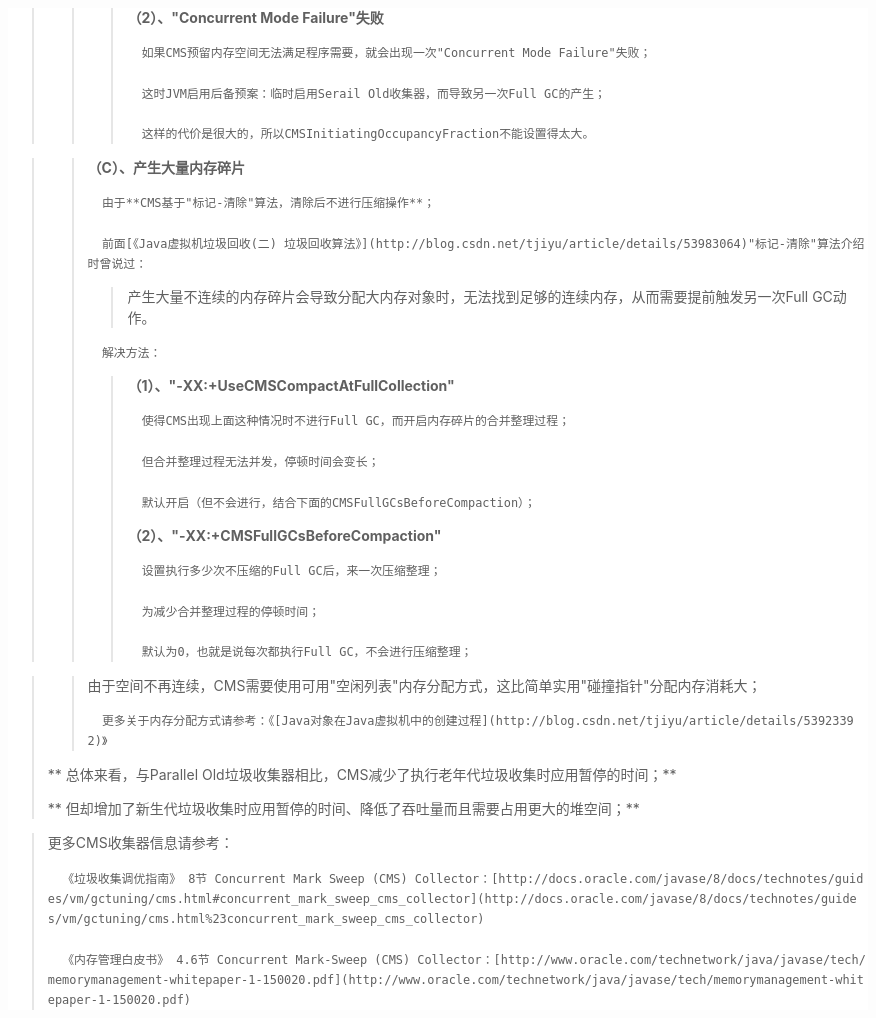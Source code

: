 > > > **（2）、"Concurrent Mode Failure"失败**
> > > 
> > >       如果CMS预留内存空间无法满足程序需要，就会出现一次"Concurrent Mode Failure"失败；
> > > 
> > >       这时JVM启用后备预案：临时启用Serail Old收集器，而导致另一次Full GC的产生；
> > > 
> > >       这样的代价是很大的，所以CMSInitiatingOccupancyFraction不能设置得太大。

> > **（C）、产生大量内存碎片**
> > 
> >       由于**CMS基于"标记-清除"算法，清除后不进行压缩操作**；
> > 
> >       前面[《Java虚拟机垃圾回收(二) 垃圾回收算法》](http://blog.csdn.net/tjiyu/article/details/53983064)"标记-清除"算法介绍时曾说过：
> > 
> > > 产生大量不连续的内存碎片会导致分配大内存对象时，无法找到足够的连续内存，从而需要提前触发另一次Full GC动作。
> > 
> >       解决方法：                
> > 
> > > **（1）、"-XX:+UseCMSCompactAtFullCollection"**
> > > 
> > >       使得CMS出现上面这种情况时不进行Full GC，而开启内存碎片的合并整理过程；
> > > 
> > >       但合并整理过程无法并发，停顿时间会变长；
> > > 
> > >       默认开启（但不会进行，结合下面的CMSFullGCsBeforeCompaction）；
> > > 
> > > **（2）、"-XX:+CMSFullGCsBeforeCompaction"**
> > > 
> > >       设置执行多少次不压缩的Full GC后，来一次压缩整理；
> > > 
> > >       为减少合并整理过程的停顿时间；
> > > 
> > >       默认为0，也就是说每次都执行Full GC，不会进行压缩整理；

> > 由于空间不再连续，CMS需要使用可用"空闲列表"内存分配方式，这比简单实用"碰撞指针"分配内存消耗大；
> > 
> >       更多关于内存分配方式请参考：《[Java对象在Java虚拟机中的创建过程](http://blog.csdn.net/tjiyu/article/details/53923392)》
> 
> **      总体来看，与Parallel Old垃圾收集器相比，CMS减少了执行老年代垃圾收集时应用暂停的时间；**
> 
> **      但却增加了新生代垃圾收集时应用暂停的时间、降低了吞吐量而且需要占用更大的堆空间；**

> 更多CMS收集器信息请参考：
> 
>       《垃圾收集调优指南》 8节 Concurrent Mark Sweep (CMS) Collector：[http://docs.oracle.com/javase/8/docs/technotes/guides/vm/gctuning/cms.html#concurrent_mark_sweep_cms_collector](http://docs.oracle.com/javase/8/docs/technotes/guides/vm/gctuning/cms.html%23concurrent_mark_sweep_cms_collector)
> 
>       《内存管理白皮书》 4.6节 Concurrent Mark-Sweep (CMS) Collector：[http://www.oracle.com/technetwork/java/javase/tech/memorymanagement-whitepaper-1-150020.pdf](http://www.oracle.com/technetwork/java/javase/tech/memorymanagement-whitepaper-1-150020.pdf)
